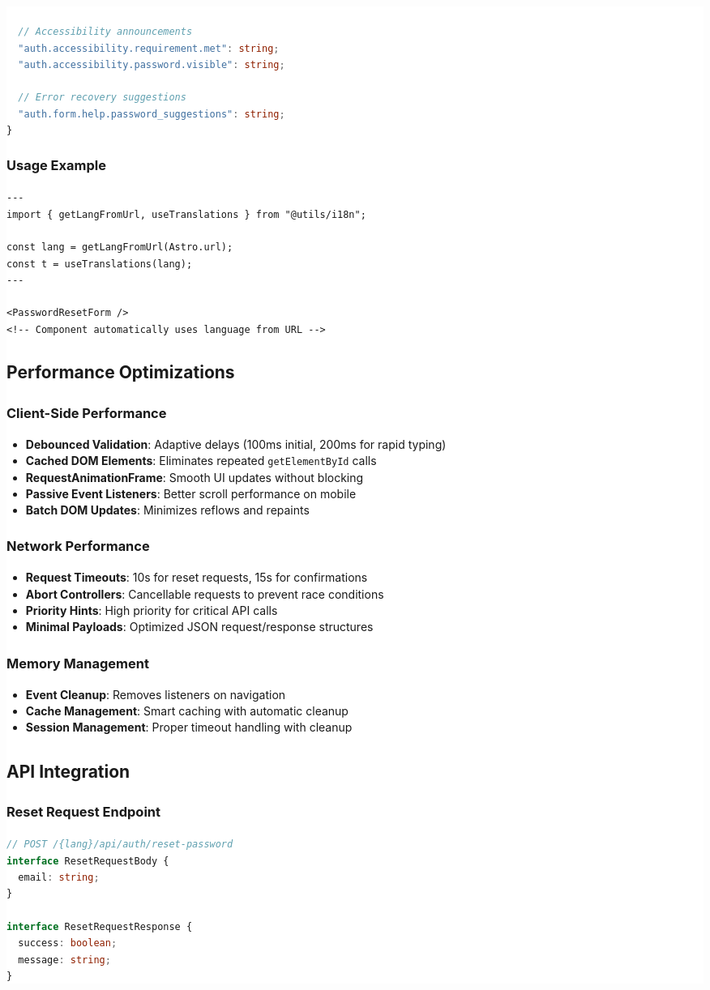 ```typescript
  
  // Accessibility announcements
  "auth.accessibility.requirement.met": string;
  "auth.accessibility.password.visible": string;
  
  // Error recovery suggestions
  "auth.form.help.password_suggestions": string;
}
```

### Usage Example

```astro
---
import { getLangFromUrl, useTranslations } from "@utils/i18n";

const lang = getLangFromUrl(Astro.url);
const t = useTranslations(lang);
---

<PasswordResetForm />
<!-- Component automatically uses language from URL -->
```

## Performance Optimizations

### Client-Side Performance
- **Debounced Validation**: Adaptive delays (100ms initial, 200ms for rapid typing)
- **Cached DOM Elements**: Eliminates repeated `getElementById` calls
- **RequestAnimationFrame**: Smooth UI updates without blocking
- **Passive Event Listeners**: Better scroll performance on mobile
- **Batch DOM Updates**: Minimizes reflows and repaints

### Network Performance
- **Request Timeouts**: 10s for reset requests, 15s for confirmations
- **Abort Controllers**: Cancellable requests to prevent race conditions
- **Priority Hints**: High priority for critical API calls
- **Minimal Payloads**: Optimized JSON request/response structures

### Memory Management
- **Event Cleanup**: Removes listeners on navigation
- **Cache Management**: Smart caching with automatic cleanup
- **Session Management**: Proper timeout handling with cleanup

## API Integration

### Reset Request Endpoint

```typescript
// POST /{lang}/api/auth/reset-password
interface ResetRequestBody {
  email: string;
}

interface ResetRequestResponse {
  success: boolean;
  message: string;
}
```

